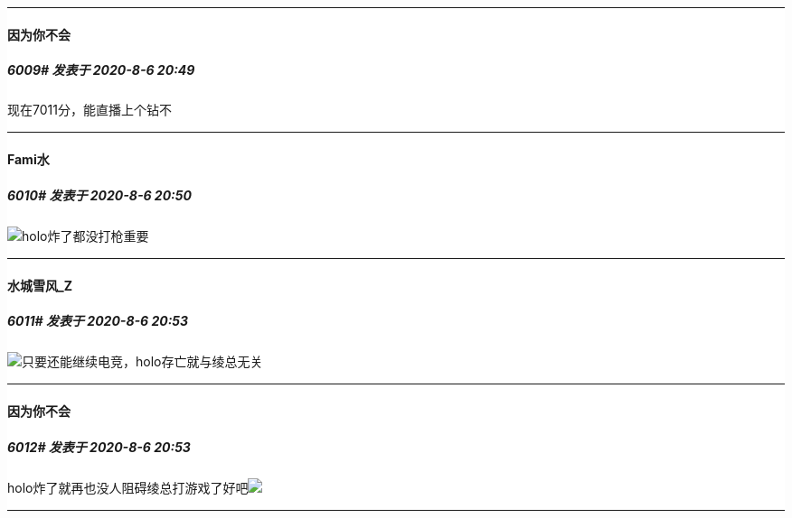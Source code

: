 




-----

####  因为你不会  
##### 6009#       发表于 2020-8-6 20:49




现在7011分，能直播上个钻不







-----

####  Fami水  
##### 6010#       发表于 2020-8-6 20:50



<img src="https://static.saraba1st.com/image/smiley/face2017/067.png" referrerpolicy="no-referrer">holo炸了都没打枪重要







-----

####  水城雪风_Z  
##### 6011#       发表于 2020-8-6 20:53



<img src="https://static.saraba1st.com/image/smiley/face2017/068.png" referrerpolicy="no-referrer">只要还能继续电竞，holo存亡就与绫总无关







-----

####  因为你不会  
##### 6012#       发表于 2020-8-6 20:53




holo炸了就再也没人阻碍绫总打游戏了好吧<img src="https://static.saraba1st.com/image/smiley/face2017/068.png" referrerpolicy="no-referrer">







-----
